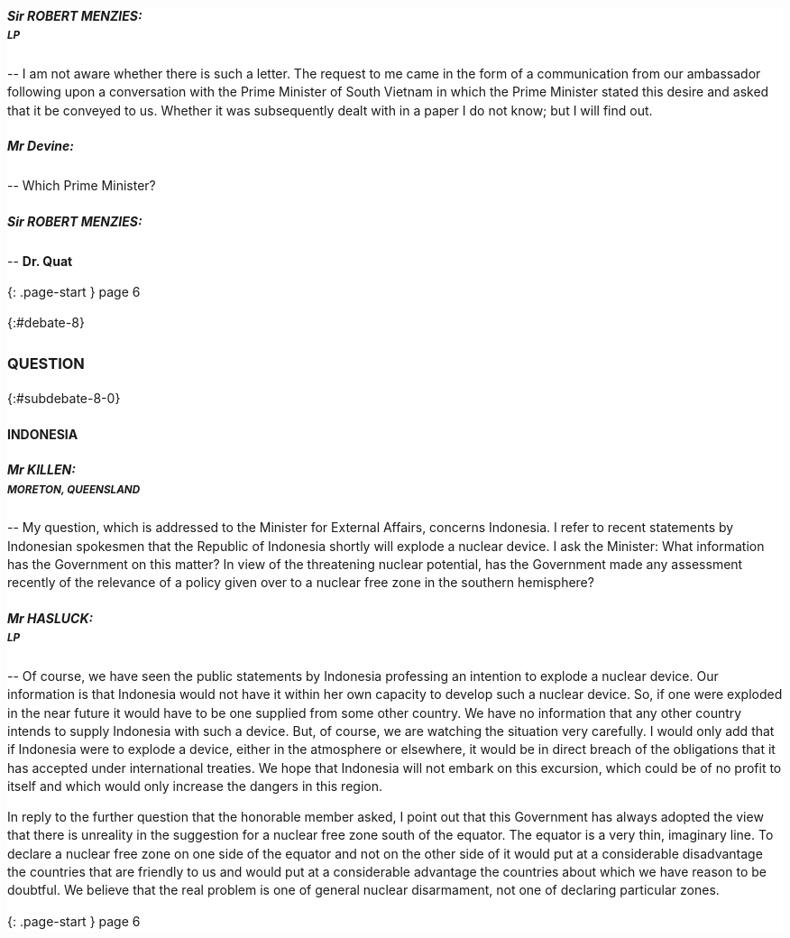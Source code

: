 ##### Sir ROBERT MENZIES:<br><small class="text-muted">LP</small>

-- I am not aware whether there is such a letter. The request to me came in the form of a communication from our ambassador following upon a conversation with the Prime Minister of South Vietnam in which the Prime Minister stated this desire and asked that it be conveyed to us. Whether it was subsequently dealt with in a paper I do not know; but I will find out. 

##### Mr Devine:

-- Which Prime Minister? 

##### Sir ROBERT MENZIES:

--  **Dr. Quat** 

{: .page-start }
page 6

{:#debate-8}
### QUESTION

{:#subdebate-8-0}
#### INDONESIA

##### Mr KILLEN:<br><small class="text-muted">MORETON, QUEENSLAND</small>

-- My question, which is addressed to the Minister for External Affairs, concerns Indonesia. I refer to recent statements by Indonesian spokesmen that the Republic of Indonesia shortly will explode a nuclear device. I ask the Minister: What information has the Government on this matter? In view of the threatening nuclear potential, has the Government made any assessment recently of the relevance of a policy given over to a nuclear free zone in the southern hemisphere? 

##### Mr HASLUCK:<br><small class="text-muted">LP</small>

-- Of course, we have seen the public statements by Indonesia professing an intention to explode a nuclear device. Our information is that Indonesia would not have it within her own capacity to develop such a nuclear device. So, if one were exploded in the near future it would have to be one supplied from some other country. We have no information that any other country intends to supply Indonesia with such a device. But, of course, we are watching the situation very carefully. I would only add that if Indonesia were to explode a device, either in the atmosphere or elsewhere, it would be in direct breach of the obligations that it has accepted under international treaties. We hope that Indonesia will not embark on this excursion, which could be of no profit to itself and which would only increase the dangers in this region. 

In reply to the further question that the honorable member asked, I point out that this Government has always adopted the view that there is unreality in the suggestion for a nuclear free zone south of the equator. The equator is a very thin, imaginary line. To declare a nuclear free zone on one side of the equator and not on the other side of it would put at a considerable disadvantage the countries that are friendly to us and would put at a considerable advantage the countries about which we have reason to be doubtful. We believe that the real problem is one of general nuclear disarmament, not one of declaring particular zones. 

{: .page-start }
page 6
